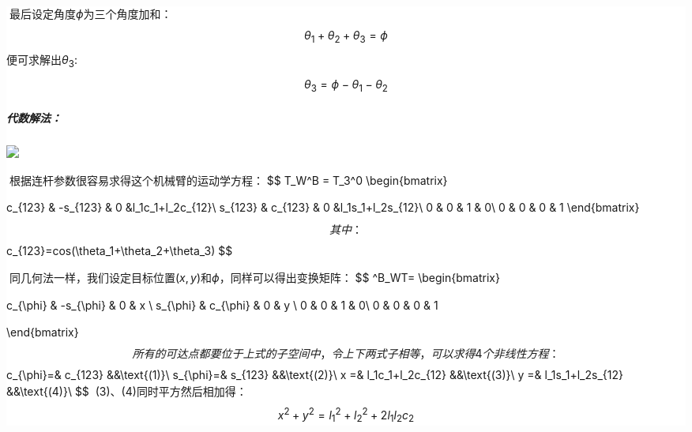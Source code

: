 ​	最后设定角度$\phi$为三个角度加和：
$$
\theta_1+\theta_2+\theta_3=\phi
$$
​	便可求解出$\theta_3$:
$$
\theta_3=\phi-\theta_1-\theta_2
$$



##### 代数解法：

<img src="/assets/Robotics/solve_ik_RRR.png" width="250">



​	根据连杆参数很容易求得这个机械臂的运动学方程：
$$
T_W^B = T_3^0
\begin{bmatrix}

c_{123} & -s_{123} & 0 &l_1c_1+l_2c_{12}\\
s_{123} & c_{123}  & 0 &l_1s_1+l_2s_{12}\\
0 & 0 & 1 & 0\\
0 & 0 & 0 & 1
\end{bmatrix}
$$
​	其中：
$$
c_{123}=cos(\theta_1+\theta_2+\theta_3)
$$


​	同几何法一样，我们设定目标位置$(x,y)$和$\phi$，同样可以得出变换矩阵：
$$
^B_WT=
\begin{bmatrix}

c_{\phi} & -s_{\phi} & 0 & x \\
s_{\phi} &  c_{\phi} & 0 & y \\
0 & 0 & 1 & 0\\
0 & 0 & 0 & 1

\end{bmatrix}
$$
​	所有的可达点都要位于上式的子空间中，令上下两式子相等，可以求得4个非线性方程：
$$
c_{\phi}=& c_{123}    &&\text{(1)}\\
s_{\phi}=& s_{123}    &&\text{(2)}\\
x =& l_1c_1+l_2c_{12} &&\text{(3)}\\
y =& l_1s_1+l_2s_{12} &&\text{(4)}\\
$$
​	$(3)$、$(4)$同时平方然后相加得：
$$
x^2+y^2=l_1^2+l_2^2+2l_1l_2c_2
$$
